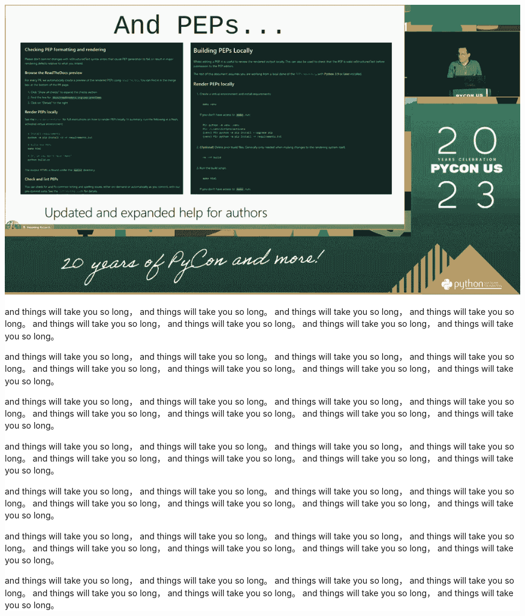 ![](img/688f571b32b12e6c609fdc8c848f8035_25.png)

 and things will take you so long， and things will take you so long。 and things will take you so long， and things will take you so long。 and things will take you so long， and things will take you so long。 and things will take you so long， and things will take you so long。

 and things will take you so long， and things will take you so long。 and things will take you so long， and things will take you so long。 and things will take you so long， and things will take you so long。 and things will take you so long， and things will take you so long。

 and things will take you so long， and things will take you so long。 and things will take you so long， and things will take you so long。 and things will take you so long， and things will take you so long。 and things will take you so long， and things will take you so long。

 and things will take you so long， and things will take you so long。 and things will take you so long， and things will take you so long。 and things will take you so long， and things will take you so long。 and things will take you so long， and things will take you so long。

 and things will take you so long， and things will take you so long。 and things will take you so long， and things will take you so long。 and things will take you so long， and things will take you so long。 and things will take you so long， and things will take you so long。

 and things will take you so long， and things will take you so long。 and things will take you so long， and things will take you so long。 and things will take you so long， and things will take you so long。 and things will take you so long， and things will take you so long。

 and things will take you so long， and things will take you so long。 and things will take you so long， and things will take you so long。 and things will take you so long， and things will take you so long。 and things will take you so long， and things will take you so long。
